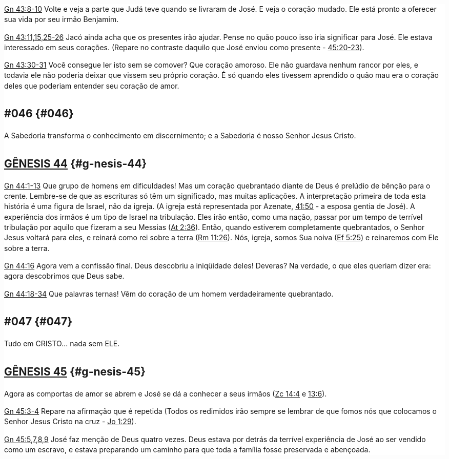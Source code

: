 [Gn 43:8-10](http://mysword.info/b?r=Gen_43:8-10) Volte e veja a parte que Judá teve quando se livraram de José. E veja o coração mudado. Ele está pronto a oferecer sua vida por seu irmão Benjamim.

[Gn 43:11,15,25-26](http://mysword.info/b?r=Gen_43:11,15,25-26) Jacó ainda acha que os presentes irão ajudar. Pense no quão pouco isso iria significar para José. Ele estava interessado em seus corações. (Repare no contraste daquilo que José enviou como presente - [45:20-23](http://mysword.info/b?r=Gen_43:20-23)).

[Gn 43:30-31](http://mysword.info/b?r=Gen_43:30-31) Você consegue ler isto sem se comover? Que coração amoroso. Ele não guardava nenhum rancor por eles, e todavia ele não poderia deixar que vissem seu próprio coração. É só quando eles tivessem aprendido o quão mau era o coração deles que poderiam entender seu coração de amor.

## #046 {#046}

A Sabedoria transforma o conhecimento em discernimento; e a Sabedoria é nosso Senhor Jesus Cristo.

## [GÊNESIS 44](https://mysword.info/b?r=Gen_44) {#g-nesis-44}

[Gn 44:1-13](http://mysword.info/b?r=Gen_44:1-13) Que grupo de homens em dificuldades! Mas um coração quebrantado diante de Deus é prelúdio de bênção para o crente. Lembre-se de que as escrituras só têm um significado, mas muitas aplicações. A interpretação primeira de toda esta história é uma figura de Israel, não da igreja. (A igreja está representada por Azenate, [41:50](http://mysword.info/b?r=Gen_41:50) - a esposa gentia de José). A experiência dos irmãos é um tipo de Israel na tribulação. Eles irão então, como uma nação, passar por um tempo de terrível tribulação por aquilo que fizeram a seu Messias ([At 2:36](http://mysword.info/b?r=Act_2:36)). Então, quando estiverem completamente quebrantados, o Senhor Jesus voltará para eles, e reinará como rei sobre a terra ([Rm 11:26](http://mysword.info/b?r=Rom_11:26)). Nós, igreja, somos Sua noiva ([Ef 5:25](http://mysword.info/b?r=Eph_5:25)) e reinaremos com Ele sobre a terra.

[Gn 44:16](http://mysword.info/b?r=Gen_44:16) Agora vem a confissão final. Deus descobriu a iniqüidade deles! Deveras? Na verdade, o que eles queriam dizer era: agora descobrimos que Deus sabe.

[Gn 44:18-34](http://mysword.info/b?r=Gen_44:18-34) Que palavras ternas! Vêm do coração de um homem verdadeiramente quebrantado.

## #047 {#047}

Tudo em CRISTO... nada sem ELE.

## [GÊNESIS 45](https://mysword.info/b?r=Gen_45) {#g-nesis-45}

Agora as comportas de amor se abrem e José se dá a conhecer a seus irmãos ([Zc 14:4](http://mysword.info/b?r=Zec_14:4) e [13:6](http://mysword.info/b?r=Zec_13:6)).

[Gn 45:3-4](http://mysword.info/b?r=Gen_45:3-4) Repare na afirmação que é repetida (Todos os redimidos irão sempre se lembrar de que fomos nós que colocamos o Senhor Jesus Cristo na cruz - [Jo 1:29](http://mysword.info/b?r=Joh_1:29)).

[Gn 45:5,7,8,9](http://mysword.info/b?r=Gen_45:5,7,8,9) José faz menção de Deus quatro vezes. Deus estava por detrás da terrível experiência de José ao ser vendido como um escravo, e estava preparando um caminho para que toda a família fosse preservada e abençoada.
